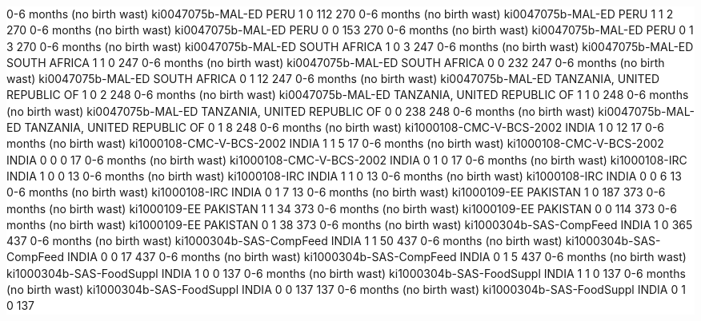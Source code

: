 0-6 months (no birth wast)    ki0047075b-MAL-ED          PERU                           1                      0      112     270
0-6 months (no birth wast)    ki0047075b-MAL-ED          PERU                           1                      1        2     270
0-6 months (no birth wast)    ki0047075b-MAL-ED          PERU                           0                      0      153     270
0-6 months (no birth wast)    ki0047075b-MAL-ED          PERU                           0                      1        3     270
0-6 months (no birth wast)    ki0047075b-MAL-ED          SOUTH AFRICA                   1                      0        3     247
0-6 months (no birth wast)    ki0047075b-MAL-ED          SOUTH AFRICA                   1                      1        0     247
0-6 months (no birth wast)    ki0047075b-MAL-ED          SOUTH AFRICA                   0                      0      232     247
0-6 months (no birth wast)    ki0047075b-MAL-ED          SOUTH AFRICA                   0                      1       12     247
0-6 months (no birth wast)    ki0047075b-MAL-ED          TANZANIA, UNITED REPUBLIC OF   1                      0        2     248
0-6 months (no birth wast)    ki0047075b-MAL-ED          TANZANIA, UNITED REPUBLIC OF   1                      1        0     248
0-6 months (no birth wast)    ki0047075b-MAL-ED          TANZANIA, UNITED REPUBLIC OF   0                      0      238     248
0-6 months (no birth wast)    ki0047075b-MAL-ED          TANZANIA, UNITED REPUBLIC OF   0                      1        8     248
0-6 months (no birth wast)    ki1000108-CMC-V-BCS-2002   INDIA                          1                      0       12      17
0-6 months (no birth wast)    ki1000108-CMC-V-BCS-2002   INDIA                          1                      1        5      17
0-6 months (no birth wast)    ki1000108-CMC-V-BCS-2002   INDIA                          0                      0        0      17
0-6 months (no birth wast)    ki1000108-CMC-V-BCS-2002   INDIA                          0                      1        0      17
0-6 months (no birth wast)    ki1000108-IRC              INDIA                          1                      0        0      13
0-6 months (no birth wast)    ki1000108-IRC              INDIA                          1                      1        0      13
0-6 months (no birth wast)    ki1000108-IRC              INDIA                          0                      0        6      13
0-6 months (no birth wast)    ki1000108-IRC              INDIA                          0                      1        7      13
0-6 months (no birth wast)    ki1000109-EE               PAKISTAN                       1                      0      187     373
0-6 months (no birth wast)    ki1000109-EE               PAKISTAN                       1                      1       34     373
0-6 months (no birth wast)    ki1000109-EE               PAKISTAN                       0                      0      114     373
0-6 months (no birth wast)    ki1000109-EE               PAKISTAN                       0                      1       38     373
0-6 months (no birth wast)    ki1000304b-SAS-CompFeed    INDIA                          1                      0      365     437
0-6 months (no birth wast)    ki1000304b-SAS-CompFeed    INDIA                          1                      1       50     437
0-6 months (no birth wast)    ki1000304b-SAS-CompFeed    INDIA                          0                      0       17     437
0-6 months (no birth wast)    ki1000304b-SAS-CompFeed    INDIA                          0                      1        5     437
0-6 months (no birth wast)    ki1000304b-SAS-FoodSuppl   INDIA                          1                      0        0     137
0-6 months (no birth wast)    ki1000304b-SAS-FoodSuppl   INDIA                          1                      1        0     137
0-6 months (no birth wast)    ki1000304b-SAS-FoodSuppl   INDIA                          0                      0      137     137
0-6 months (no birth wast)    ki1000304b-SAS-FoodSuppl   INDIA                          0                      1        0     137